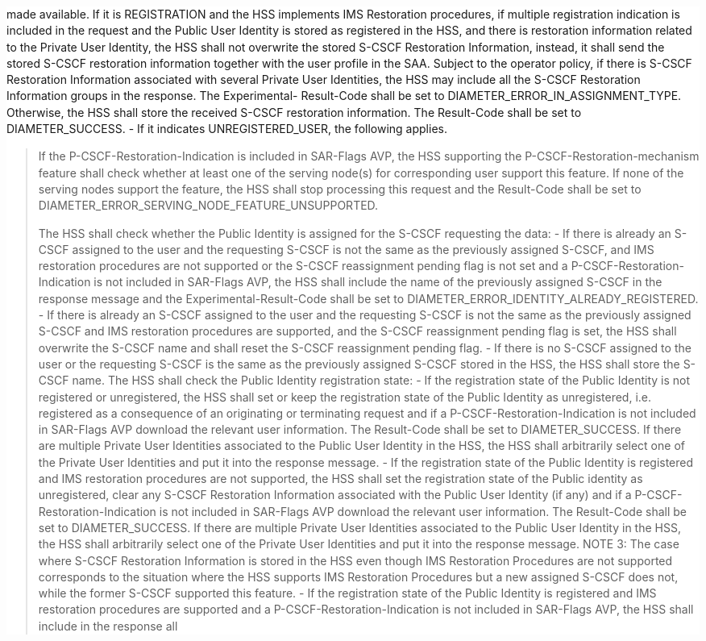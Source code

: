 made available.
If it is REGISTRATION and the HSS implements IMS Restoration procedures, if
multiple registration indication is included in the request and the Public
User Identity is stored as registered in the HSS, and there is restoration
information related to the Private User Identity, the HSS shall not overwrite
the stored S-CSCF Restoration Information, instead, it shall send the stored
S-CSCF restoration information together with the user profile in the SAA.
Subject to the operator policy, if there is S-CSCF Restoration Information
associated with several Private User Identities, the HSS may include all the
S-CSCF Restoration Information groups in the response. The Experimental-
Result-Code shall be set to DIAMETER_ERROR_IN_ASSIGNMENT_TYPE. Otherwise, the
HSS shall store the received S-CSCF restoration information. The Result-Code
shall be set to DIAMETER_SUCCESS.
\- If it indicates UNREGISTERED_USER, the following applies.
> If the P-CSCF-Restoration-Indication is included in SAR-Flags AVP, the HSS
> supporting the P-CSCF-Restoration-mechanism feature shall check whether at
> least one of the serving node(s) for corresponding user support this
> feature. If none of the serving nodes support the feature, the HSS shall
> stop processing this request and the Result-Code shall be set to
> DIAMETER_ERROR_SERVING_NODE_FEATURE_UNSUPPORTED.
>
> The HSS shall check whether the Public Identity is assigned for the S-CSCF
> requesting the data:
\- If there is already an S-CSCF assigned to the user and the requesting
S-CSCF is not the same as the previously assigned S-CSCF, and IMS restoration
procedures are not supported or the S-CSCF reassignment pending flag is not
set and a P-CSCF-Restoration-Indication is not included in SAR-Flags AVP, the
HSS shall include the name of the previously assigned S-CSCF in the response
message and the Experimental-Result-Code shall be set to
DIAMETER_ERROR_IDENTITY_ALREADY_REGISTERED.
\- If there is already an S-CSCF assigned to the user and the requesting
S-CSCF is not the same as the previously assigned S-CSCF and IMS restoration
procedures are supported, and the S-CSCF reassignment pending flag is set, the
HSS shall overwrite the S-CSCF name and shall reset the S-CSCF reassignment
pending flag.
\- If there is no S-CSCF assigned to the user or the requesting S-CSCF is the
same as the previously assigned S-CSCF stored in the HSS, the HSS shall store
the S-CSCF name.
The HSS shall check the Public Identity registration state:
\- If the registration state of the Public Identity is not registered or
unregistered, the HSS shall set or keep the registration state of the Public
Identity as unregistered, i.e. registered as a consequence of an originating
or terminating request and if a P-CSCF-Restoration-Indication is not included
in SAR-Flags AVP download the relevant user information. The Result-Code shall
be set to DIAMETER_SUCCESS. If there are multiple Private User Identities
associated to the Public User Identity in the HSS, the HSS shall arbitrarily
select one of the Private User Identities and put it into the response
message.
\- If the registration state of the Public Identity is registered and IMS
restoration procedures are not supported, the HSS shall set the registration
state of the Public identity as unregistered, clear any S-CSCF Restoration
Information associated with the Public User Identity (if any) and if a P-CSCF-
Restoration-Indication is not included in SAR-Flags AVP download the relevant
user information. The Result-Code shall be set to DIAMETER_SUCCESS. If there
are multiple Private User Identities associated to the Public User Identity in
the HSS, the HSS shall arbitrarily select one of the Private User Identities
and put it into the response message.
NOTE 3: The case where S-CSCF Restoration Information is stored in the HSS
even though IMS Restoration Procedures are not supported corresponds to the
situation where the HSS supports IMS Restoration Procedures but a new assigned
S-CSCF does not, while the former S-CSCF supported this feature.
\- If the registration state of the Public Identity is registered and IMS
restoration procedures are supported and a P-CSCF-Restoration-Indication is
not included in SAR-Flags AVP, the HSS shall include in the response all